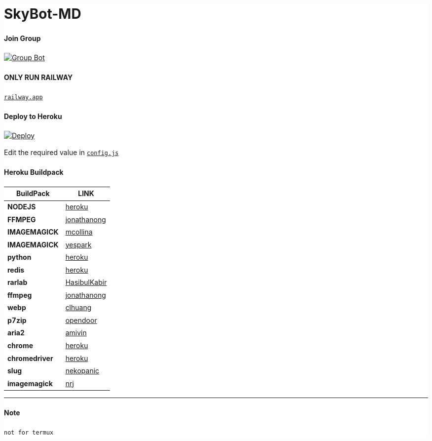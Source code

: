 # SkyBot-MD


#### Join Group
[![Group Bot](https://img.shields.io/badge/WhatsApp%20Group-25D366?style=for-the-badge&logo=whatsapp&logoColor=white)](https://chat.whatsapp.com/KS51Xw91eju8HTv5owtV1z)

#### ONLY RUN RAILWAY
[`railway.app`](https://railway.app/new/github)

#### Deploy to Heroku
[![Deploy](https://www.herokucdn.com/deploy/button.svg)](https://heroku.com/deploy?template=https://github.com/AyGemuy/Hinata)

Edit the required value in [`config.js`](https://github.com/AyGemuy/Hinata/blob/master/config.js)

#### Heroku Buildpack
| BuildPack | LINK |
|--------|--------|
| **NODEJS** |[heroku](https://github.com/heroku/heroku-buildpack-nodejs) |
| **FFMPEG** |[jonathanong](https://github.com/jonathanong/heroku-buildpack-ffmpeg-latest.git) |
| **IMAGEMAGICK** | [mcollina](https://github.com/mcollina/heroku-buildpack-imagemagick.git) |
| **IMAGEMAGICK** | [yespark](https://github.com/yespark/heroku-imagemagick-buildpack) |
| **python** | [heroku](https://github.com/heroku/heroku-buildpack-python) |
| **redis** | [heroku](https://github.com/heroku/heroku-buildpack-redis) |
| **rarlab** | [HasibulKabir](https://github.com/HasibulKabir/heroku-buildpack-rarlab) |
| **ffmpeg** | [jonathanong](https://github.com/jonathanong/heroku-buildpack-ffmpeg-latest) |
| **webp** | [clhuang](https://github.com/clhuang/heroku-buildpack-webp-binaries) |
| **p7zip** | [opendoor](https://github.com/opendoor-labs/heroku-buildpack-p7zip) |
| **aria2** | [amivin](https://github.com/amivin/aria2-heroku) |
| **chrome** | [heroku](https://github.com/heroku/heroku-buildpack-google-chrome) |
| **chromedriver** | [heroku](https://github.com/heroku/heroku-buildpack-chromedriver) |
| **slug** | [nekopanic](https://github.com/nekopanic/buildpack-slug-cleaner) |
| **imagemagick** | [nrj](https://github.com/nrj/heroku-buildpack-imagemagick-webp) |
---------
#### Note
```sh
not for termux
```
